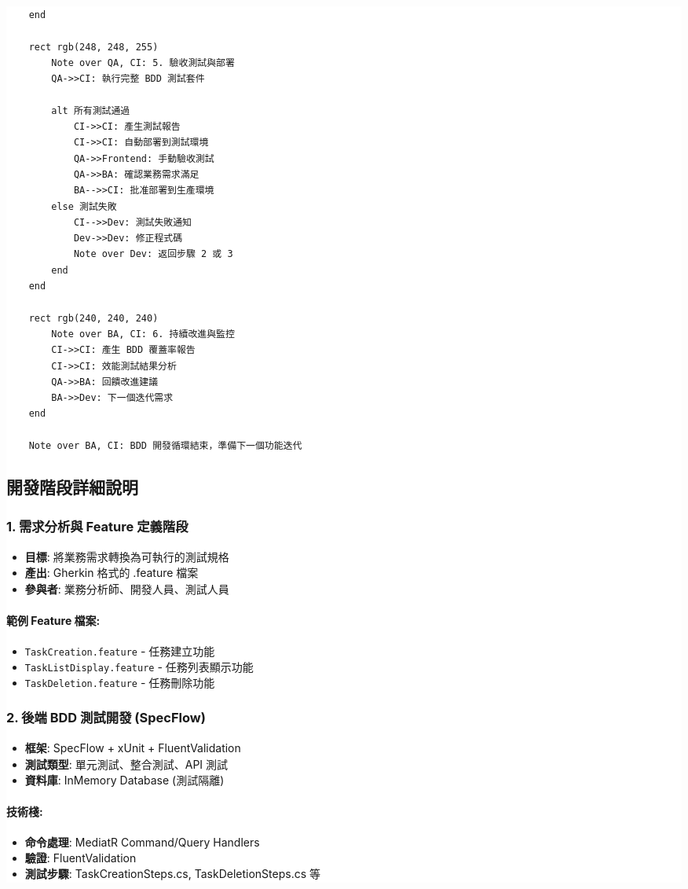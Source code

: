 ```mermaid
    end

    rect rgb(248, 248, 255)
        Note over QA, CI: 5. 驗收測試與部署
        QA->>CI: 執行完整 BDD 測試套件
        
        alt 所有測試通過
            CI->>CI: 產生測試報告
            CI->>CI: 自動部署到測試環境
            QA->>Frontend: 手動驗收測試
            QA->>BA: 確認業務需求滿足
            BA-->>CI: 批准部署到生產環境
        else 測試失敗
            CI-->>Dev: 測試失敗通知
            Dev->>Dev: 修正程式碼
            Note over Dev: 返回步驟 2 或 3
        end
    end

    rect rgb(240, 240, 240)
        Note over BA, CI: 6. 持續改進與監控
        CI->>CI: 產生 BDD 覆蓋率報告
        CI->>CI: 效能測試結果分析
        QA->>BA: 回饋改進建議
        BA->>Dev: 下一個迭代需求
    end

    Note over BA, CI: BDD 開發循環結束，準備下一個功能迭代
```

## 開發階段詳細說明

### 1. 需求分析與 Feature 定義階段
- **目標**: 將業務需求轉換為可執行的測試規格
- **產出**: Gherkin 格式的 .feature 檔案
- **參與者**: 業務分析師、開發人員、測試人員

#### 範例 Feature 檔案:
- `TaskCreation.feature` - 任務建立功能
- `TaskListDisplay.feature` - 任務列表顯示功能
- `TaskDeletion.feature` - 任務刪除功能

### 2. 後端 BDD 測試開發 (SpecFlow)
- **框架**: SpecFlow + xUnit + FluentValidation
- **測試類型**: 單元測試、整合測試、API 測試
- **資料庫**: InMemory Database (測試隔離)

#### 技術棧:
- **命令處理**: MediatR Command/Query Handlers
- **驗證**: FluentValidation
- **測試步驟**: TaskCreationSteps.cs, TaskDeletionSteps.cs 等
